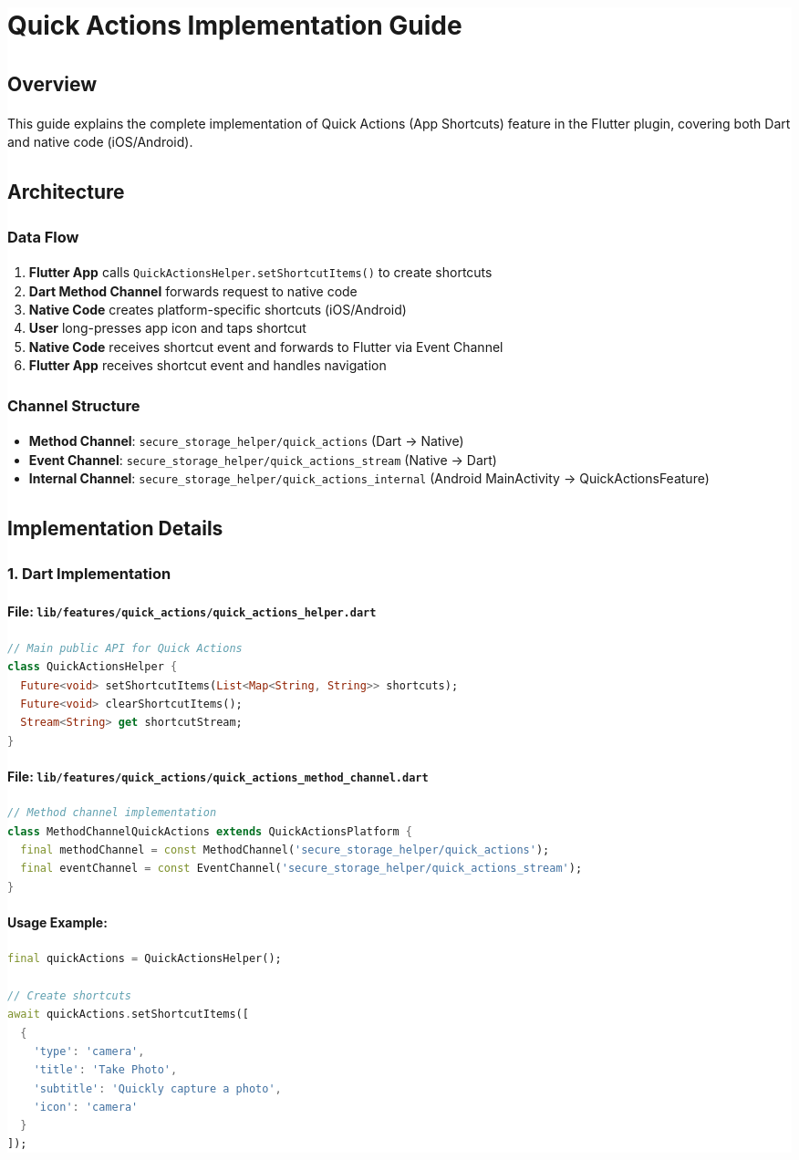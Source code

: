 # Quick Actions Implementation Guide

## Overview
This guide explains the complete implementation of Quick Actions (App Shortcuts) feature in the Flutter plugin, covering both Dart and native code (iOS/Android).

## Architecture

### Data Flow
1. **Flutter App** calls `QuickActionsHelper.setShortcutItems()` to create shortcuts
2. **Dart Method Channel** forwards request to native code
3. **Native Code** creates platform-specific shortcuts (iOS/Android)
4. **User** long-presses app icon and taps shortcut
5. **Native Code** receives shortcut event and forwards to Flutter via Event Channel
6. **Flutter App** receives shortcut event and handles navigation

### Channel Structure
- **Method Channel**: `secure_storage_helper/quick_actions` (Dart → Native)
- **Event Channel**: `secure_storage_helper/quick_actions_stream` (Native → Dart)
- **Internal Channel**: `secure_storage_helper/quick_actions_internal` (Android MainActivity → QuickActionsFeature)

## Implementation Details

### 1. Dart Implementation

#### File: `lib/features/quick_actions/quick_actions_helper.dart`
```dart
// Main public API for Quick Actions
class QuickActionsHelper {
  Future<void> setShortcutItems(List<Map<String, String>> shortcuts);
  Future<void> clearShortcutItems();
  Stream<String> get shortcutStream;
}
```

#### File: `lib/features/quick_actions/quick_actions_method_channel.dart`
```dart
// Method channel implementation
class MethodChannelQuickActions extends QuickActionsPlatform {
  final methodChannel = const MethodChannel('secure_storage_helper/quick_actions');
  final eventChannel = const EventChannel('secure_storage_helper/quick_actions_stream');
}
```

#### Usage Example:
```dart
final quickActions = QuickActionsHelper();

// Create shortcuts
await quickActions.setShortcutItems([
  {
    'type': 'camera',
    'title': 'Take Photo',
    'subtitle': 'Quickly capture a photo',
    'icon': 'camera'
  }
]);
```
